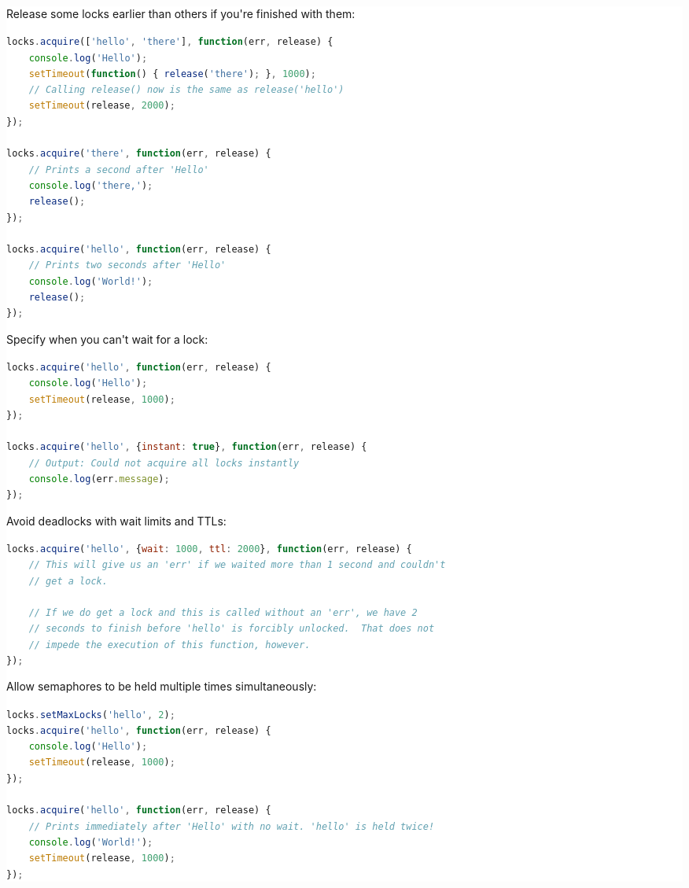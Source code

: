 Release some locks earlier than others if you're finished with them:

```js
locks.acquire(['hello', 'there'], function(err, release) {
	console.log('Hello');
	setTimeout(function() { release('there'); }, 1000);
	// Calling release() now is the same as release('hello')
	setTimeout(release, 2000);
});

locks.acquire('there', function(err, release) {
	// Prints a second after 'Hello'
	console.log('there,');
	release();
});

locks.acquire('hello', function(err, release) {
	// Prints two seconds after 'Hello'
	console.log('World!');
	release();
});
```

Specify when you can't wait for a lock:

```js
locks.acquire('hello', function(err, release) {
	console.log('Hello');
	setTimeout(release, 1000);
});

locks.acquire('hello', {instant: true}, function(err, release) {
	// Output: Could not acquire all locks instantly
	console.log(err.message);
});
```

Avoid deadlocks with wait limits and TTLs:

```js
locks.acquire('hello', {wait: 1000, ttl: 2000}, function(err, release) {
	// This will give us an 'err' if we waited more than 1 second and couldn't
	// get a lock.

	// If we do get a lock and this is called without an 'err', we have 2
	// seconds to finish before 'hello' is forcibly unlocked.  That does not
	// impede the execution of this function, however.
});
```

Allow semaphores to be held multiple times simultaneously:

```js
locks.setMaxLocks('hello', 2);
locks.acquire('hello', function(err, release) {
	console.log('Hello');
	setTimeout(release, 1000);
});

locks.acquire('hello', function(err, release) {
	// Prints immediately after 'Hello' with no wait. 'hello' is held twice!
	console.log('World!');
	setTimeout(release, 1000);
});
```

